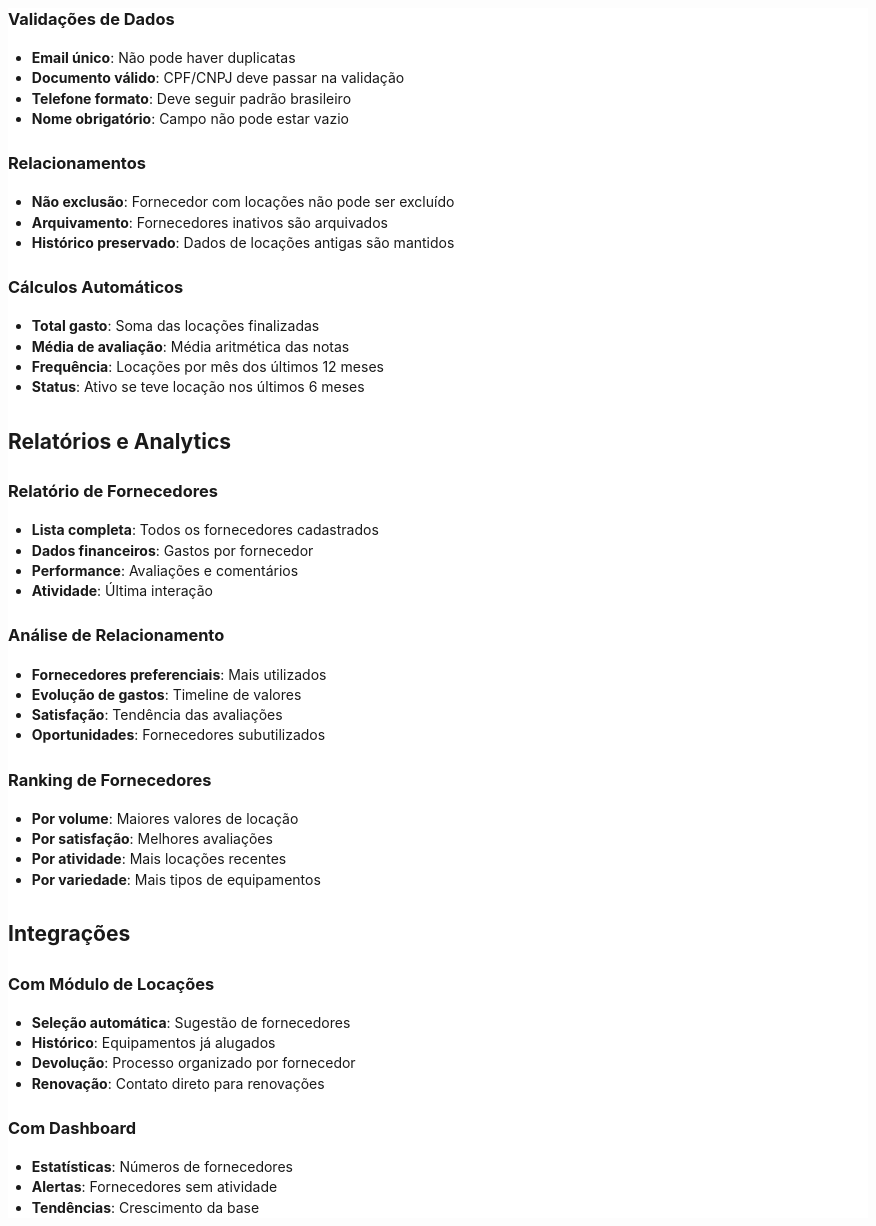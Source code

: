 ### Validações de Dados
- **Email único**: Não pode haver duplicatas
- **Documento válido**: CPF/CNPJ deve passar na validação
- **Telefone formato**: Deve seguir padrão brasileiro
- **Nome obrigatório**: Campo não pode estar vazio

### Relacionamentos
- **Não exclusão**: Fornecedor com locações não pode ser excluído
- **Arquivamento**: Fornecedores inativos são arquivados
- **Histórico preservado**: Dados de locações antigas são mantidos

### Cálculos Automáticos
- **Total gasto**: Soma das locações finalizadas
- **Média de avaliação**: Média aritmética das notas
- **Frequência**: Locações por mês dos últimos 12 meses
- **Status**: Ativo se teve locação nos últimos 6 meses

## Relatórios e Analytics

### Relatório de Fornecedores
- **Lista completa**: Todos os fornecedores cadastrados
- **Dados financeiros**: Gastos por fornecedor
- **Performance**: Avaliações e comentários
- **Atividade**: Última interação

### Análise de Relacionamento
- **Fornecedores preferenciais**: Mais utilizados
- **Evolução de gastos**: Timeline de valores
- **Satisfação**: Tendência das avaliações
- **Oportunidades**: Fornecedores subutilizados

### Ranking de Fornecedores
- **Por volume**: Maiores valores de locação
- **Por satisfação**: Melhores avaliações
- **Por atividade**: Mais locações recentes
- **Por variedade**: Mais tipos de equipamentos

## Integrações

### Com Módulo de Locações
- **Seleção automática**: Sugestão de fornecedores
- **Histórico**: Equipamentos já alugados
- **Devolução**: Processo organizado por fornecedor
- **Renovação**: Contato direto para renovações

### Com Dashboard
- **Estatísticas**: Números de fornecedores
- **Alertas**: Fornecedores sem atividade
- **Tendências**: Crescimento da base
